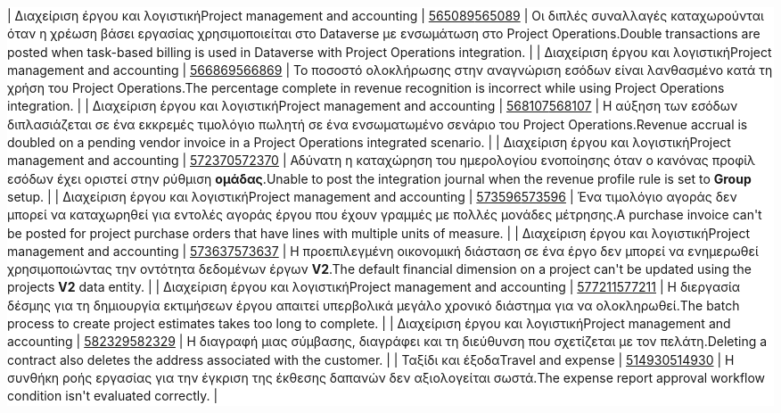 | <span data-ttu-id="cc189-178">Διαχείριση έργου και λογιστική</span><span class="sxs-lookup"><span data-stu-id="cc189-178">Project management and accounting</span></span> | [<span data-ttu-id="cc189-179">565089</span><span class="sxs-lookup"><span data-stu-id="cc189-179">565089</span></span>](https://fix.lcs.dynamics.com/Issue/Details/?bugId=565089) | <span data-ttu-id="cc189-180">Οι διπλές συναλλαγές καταχωρούνται όταν η χρέωση βάσει εργασίας χρησιμοποιείται στο Dataverse με ενσωμάτωση στο Project Operations.</span><span class="sxs-lookup"><span data-stu-id="cc189-180">Double transactions are posted when task-based billing is used in Dataverse with Project Operations integration.</span></span> |
| <span data-ttu-id="cc189-181">Διαχείριση έργου και λογιστική</span><span class="sxs-lookup"><span data-stu-id="cc189-181">Project management and accounting</span></span> | [<span data-ttu-id="cc189-182">566869</span><span class="sxs-lookup"><span data-stu-id="cc189-182">566869</span></span>](https://fix.lcs.dynamics.com/Issue/Details/?bugId=566869) | <span data-ttu-id="cc189-183">Το ποσοστό ολοκλήρωσης στην αναγνώριση εσόδων είναι λανθασμένο κατά τη χρήση του Project Operations.</span><span class="sxs-lookup"><span data-stu-id="cc189-183">The percentage complete in revenue recognition is incorrect while using Project Operations integration.</span></span> |
| <span data-ttu-id="cc189-184">Διαχείριση έργου και λογιστική</span><span class="sxs-lookup"><span data-stu-id="cc189-184">Project management and accounting</span></span> | [<span data-ttu-id="cc189-185">568107</span><span class="sxs-lookup"><span data-stu-id="cc189-185">568107</span></span>](https://fix.lcs.dynamics.com/Issue/Details/?bugId=568107) | <span data-ttu-id="cc189-186">Η αύξηση των εσόδων διπλασιάζεται σε ένα εκκρεμές τιμολόγιο πωλητή σε ένα ενσωματωμένο σενάριο του Project Operations.</span><span class="sxs-lookup"><span data-stu-id="cc189-186">Revenue accrual is doubled on a pending vendor invoice in a Project Operations integrated scenario.</span></span> |
| <span data-ttu-id="cc189-187">Διαχείριση έργου και λογιστική</span><span class="sxs-lookup"><span data-stu-id="cc189-187">Project management and accounting</span></span> | [<span data-ttu-id="cc189-188">572370</span><span class="sxs-lookup"><span data-stu-id="cc189-188">572370</span></span>](https://fix.lcs.dynamics.com/Issue/Details/?bugId=572370) | <span data-ttu-id="cc189-189">Αδύνατη η καταχώρηση του ημερολογίου ενοποίησης όταν ο κανόνας προφίλ εσόδων έχει οριστεί στην ρύθμιση **ομάδας**.</span><span class="sxs-lookup"><span data-stu-id="cc189-189">Unable to post the integration journal when the revenue profile rule is set to **Group** setup.</span></span> |
| <span data-ttu-id="cc189-190">Διαχείριση έργου και λογιστική</span><span class="sxs-lookup"><span data-stu-id="cc189-190">Project management and accounting</span></span> | [<span data-ttu-id="cc189-191">573596</span><span class="sxs-lookup"><span data-stu-id="cc189-191">573596</span></span>](https://fix.lcs.dynamics.com/Issue/Details/?bugId=573596) | <span data-ttu-id="cc189-192">Ένα τιμολόγιο αγοράς δεν μπορεί να καταχωρηθεί για εντολές αγοράς έργου που έχουν γραμμές με πολλές μονάδες μέτρησης.</span><span class="sxs-lookup"><span data-stu-id="cc189-192">A purchase invoice can't be posted for project purchase orders that have lines with multiple units of measure.</span></span> |
| <span data-ttu-id="cc189-193">Διαχείριση έργου και λογιστική</span><span class="sxs-lookup"><span data-stu-id="cc189-193">Project management and accounting</span></span> | [<span data-ttu-id="cc189-194">573637</span><span class="sxs-lookup"><span data-stu-id="cc189-194">573637</span></span>](https://fix.lcs.dynamics.com/Issue/Details/?bugId=573637) | <span data-ttu-id="cc189-195">Η προεπιλεγμένη οικονομική διάσταση σε ένα έργο δεν μπορεί να ενημερωθεί χρησιμοποιώντας την οντότητα δεδομένων έργων **V2**.</span><span class="sxs-lookup"><span data-stu-id="cc189-195">The default financial dimension on a project can't be updated using the projects **V2** data entity.</span></span> |
| <span data-ttu-id="cc189-196">Διαχείριση έργου και λογιστική</span><span class="sxs-lookup"><span data-stu-id="cc189-196">Project management and accounting</span></span> | [<span data-ttu-id="cc189-197">577211</span><span class="sxs-lookup"><span data-stu-id="cc189-197">577211</span></span>](https://fix.lcs.dynamics.com/Issue/Details/?bugId=577211) | <span data-ttu-id="cc189-198">Η διεργασία δέσμης για τη δημιουργία εκτιμήσεων έργου απαιτεί υπερβολικά μεγάλο χρονικό διάστημα για να ολοκληρωθεί.</span><span class="sxs-lookup"><span data-stu-id="cc189-198">The batch process to create project estimates takes too long to complete.</span></span> |
| <span data-ttu-id="cc189-199">Διαχείριση έργου και λογιστική</span><span class="sxs-lookup"><span data-stu-id="cc189-199">Project management and accounting</span></span> | [<span data-ttu-id="cc189-200">582329</span><span class="sxs-lookup"><span data-stu-id="cc189-200">582329</span></span>](https://fix.lcs.dynamics.com/Issue/Details/?bugId=582329) | <span data-ttu-id="cc189-201">Η διαγραφή μιας σύμβασης, διαγράφει και τη διεύθυνση που σχετίζεται με τον πελάτη.</span><span class="sxs-lookup"><span data-stu-id="cc189-201">Deleting a contract also deletes the address associated with the customer.</span></span> |
| <span data-ttu-id="cc189-202">Ταξίδι και έξοδα</span><span class="sxs-lookup"><span data-stu-id="cc189-202">Travel and expense</span></span> | [<span data-ttu-id="cc189-203">514930</span><span class="sxs-lookup"><span data-stu-id="cc189-203">514930</span></span>](https://fix.lcs.dynamics.com/Issue/Details/?bugId=514930) | <span data-ttu-id="cc189-204">Η συνθήκη ροής εργασίας για την έγκριση της έκθεσης δαπανών δεν αξιολογείται σωστά.</span><span class="sxs-lookup"><span data-stu-id="cc189-204">The expense report approval workflow condition isn't evaluated correctly.</span></span> |